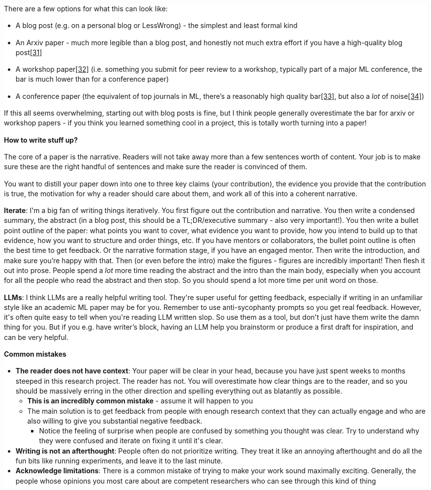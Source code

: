 There are a few options for what this can look like:

- A blog post (e.g. on a personal blog or LessWrong) - the simplest and least formal kind
- An Arxiv paper - much more legible than a blog post, and honestly not much extra effort if you have a high-quality blog post[\[31\]](https://www.alignmentforum.org/posts/jP9KDyMkchuv6tHwm/how-to-become-a-mechanistic-interpretability-researcher#fn8354hd0flji)

- A workshop paper[\[32\]](https://www.alignmentforum.org/posts/jP9KDyMkchuv6tHwm/how-to-become-a-mechanistic-interpretability-researcher#fn9oppcf0ftrh) (i.e. something you submit for peer review to a workshop, typically part of a major ML conference, the bar is much lower than for a conference paper)

- A conference paper (the equivalent of top journals in ML, there’s a reasonably high quality bar[\[33\]](https://www.alignmentforum.org/posts/jP9KDyMkchuv6tHwm/how-to-become-a-mechanistic-interpretability-researcher#fnfmh579omuc6), but also a _lot_ of noise[\[34\]](https://www.alignmentforum.org/posts/jP9KDyMkchuv6tHwm/how-to-become-a-mechanistic-interpretability-researcher#fnf09vsa4w37e))


If this all seems overwhelming, starting out with blog posts is fine, but I think people generally overestimate the bar for arxiv or workshop papers - if you think you learned something cool in a project, this is totally worth turning into a paper!

**How to write stuff up?**

The core of a paper is the narrative. Readers will not take away more than a few sentences worth of content. Your job is to make sure these are the right handful of sentences and make sure the reader is convinced of them.

You want to distill your paper down into one to three key claims (your contribution), the evidence you provide that the contribution is true, the motivation for why a reader should care about them, and work all of this into a coherent narrative.

**Iterate**: I'm a big fan of writing things iteratively. You first figure out the contribution and narrative. You then write a condensed summary, the abstract (in a blog post, this should be a TL;DR/executive summary - also very important!). You then write a bullet point outline of the paper: what points you want to cover, what evidence you want to provide, how you intend to build up to that evidence, how you want to structure and order things, etc. If you have mentors or collaborators, the bullet point outline is often the best time to get feedback. Or the narrative formation stage, if you have an engaged mentor. Then write the introduction, and make sure you’re happy with that. Then (or even before the intro) make the figures - figures are incredibly important! Then flesh it out into prose. People spend a _lot_ more time reading the abstract and the intro than the main body, especially when you account for all the people who read the abstract and then stop. So you should spend a lot more time per unit word on those.

**LLMs**: I think LLMs are a really helpful writing tool. They're super useful for getting feedback, especially if writing in an unfamiliar style like an academic ML paper may be for you. Remember to use anti-sycophanty prompts so you get real feedback. However, it's often quite easy to tell when you're reading LLM written slop. So use them as a tool, but don't just have them write the damn thing for you. But if you e.g. have writer’s block, having an LLM help you brainstorm or produce a first draft for inspiration, and can be very helpful.

**Common mistakes**

- **The reader does not have context**: Your paper will be clear in your head, because you have just spent weeks to months steeped in this research project. The reader has not. You will overestimate how clear things are to the reader, and so you should be massively erring in the other direction and spelling everything out as blatantly as possible.
  - **This is an incredibly common mistake** \- assume it will happen to you
  - The main solution is to get feedback from people with enough research context that they can actually engage and who are also willing to give you substantial negative feedback.
    - Notice the feeling of surprise when people are confused by something you thought was clear. Try to understand why they were confused and iterate on fixing it until it's clear.
- **Writing is not an afterthought**: People often do not prioritize writing. They treat it like an annoying afterthought and do all the fun bits like running experiments, and leave it to the last minute.
- **Acknowledge limitations**: There is a common mistake of trying to make your work sound maximally exciting. Generally, the people whose opinions you most care about are competent researchers who can see through this kind of thing
